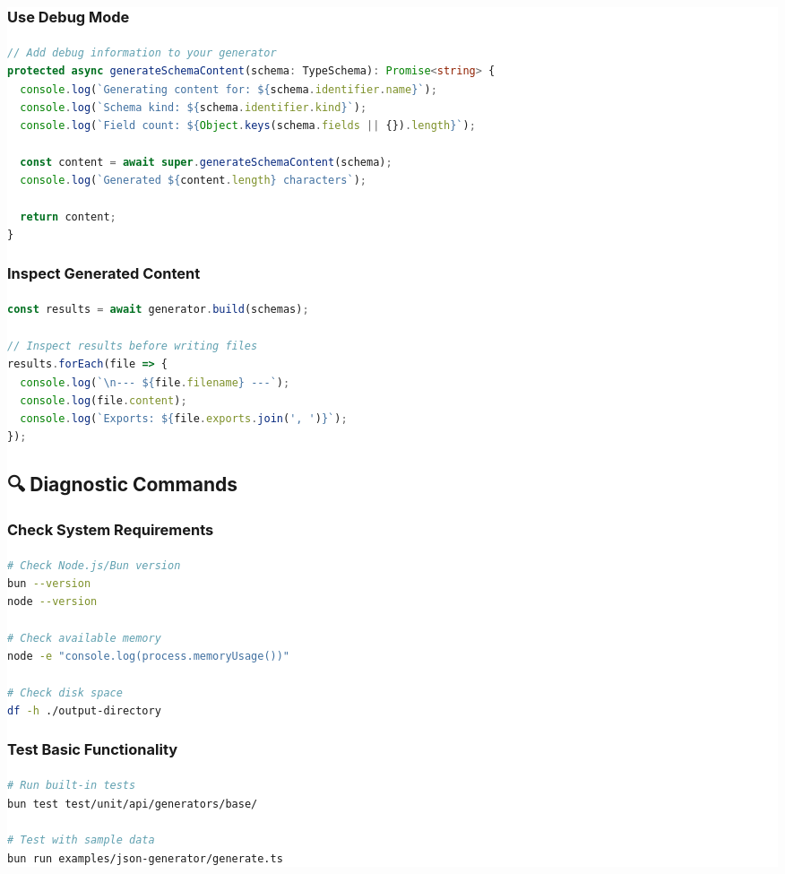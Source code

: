 ### Use Debug Mode

```typescript
// Add debug information to your generator
protected async generateSchemaContent(schema: TypeSchema): Promise<string> {
  console.log(`Generating content for: ${schema.identifier.name}`);
  console.log(`Schema kind: ${schema.identifier.kind}`);
  console.log(`Field count: ${Object.keys(schema.fields || {}).length}`);
  
  const content = await super.generateSchemaContent(schema);
  console.log(`Generated ${content.length} characters`);
  
  return content;
}
```

### Inspect Generated Content

```typescript
const results = await generator.build(schemas);

// Inspect results before writing files
results.forEach(file => {
  console.log(`\n--- ${file.filename} ---`);
  console.log(file.content);
  console.log(`Exports: ${file.exports.join(', ')}`);
});
```

## 🔍 Diagnostic Commands

### Check System Requirements
```bash
# Check Node.js/Bun version
bun --version
node --version

# Check available memory
node -e "console.log(process.memoryUsage())"

# Check disk space
df -h ./output-directory
```

### Test Basic Functionality
```bash
# Run built-in tests
bun test test/unit/api/generators/base/

# Test with sample data
bun run examples/json-generator/generate.ts
```
